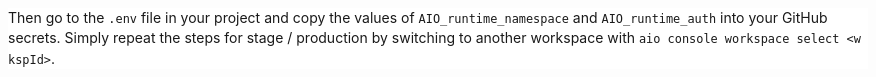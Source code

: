 Then go to the `.env` file in your project and copy the values of `AIO_runtime_namespace` and `AIO_runtime_auth` into your GitHub secrets.
Simply repeat the steps for stage / production by switching to another workspace with `aio console workspace select <wkspId>`.   

